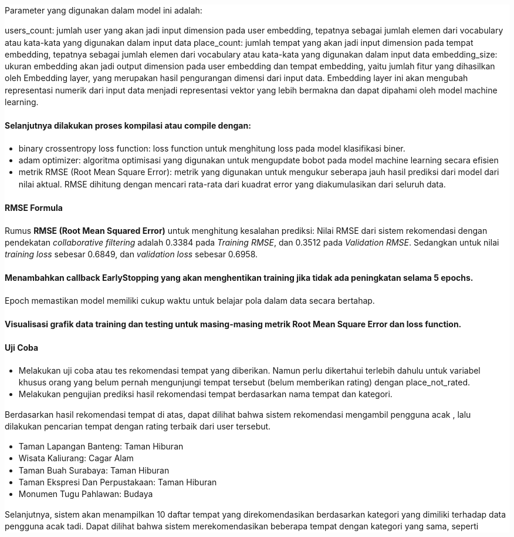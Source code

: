 Parameter yang digunakan dalam model ini adalah:

users_count: jumlah user yang akan jadi input dimension pada user embedding, tepatnya sebagai jumlah elemen dari vocabulary atau kata-kata yang digunakan dalam input data
place_count: jumlah tempat yang akan jadi input dimension pada tempat embedding, tepatnya sebagai jumlah elemen dari vocabulary atau kata-kata yang digunakan dalam input data
embedding_size: ukuran embedding akan jadi output dimension pada user embedding dan tempat embedding, yaitu jumlah fitur yang dihasilkan oleh Embedding layer, yang merupakan hasil pengurangan dimensi dari input data.
Embedding layer ini akan mengubah representasi numerik dari input data menjadi representasi vektor yang lebih bermakna dan dapat dipahami oleh model machine learning.

#### Selanjutnya dilakukan proses kompilasi atau compile dengan:
  - binary crossentropy loss function: loss function untuk menghitung loss pada model klasifikasi biner.
  - adam optimizer: algoritma optimisasi yang digunakan untuk mengupdate bobot pada model machine learning secara efisien
  - metrik RMSE (Root Mean Square Error): metrik yang digunakan untuk mengukur seberapa jauh hasil prediksi dari model dari nilai aktual. RMSE dihitung dengan mencari rata-rata dari kuadrat error yang diakumulasikan dari seluruh data.

#### RMSE Formula

Rumus **RMSE (Root Mean Squared Error)** untuk menghitung kesalahan prediksi:
   Nilai RMSE dari sistem rekomendasi dengan pendekatan _collaborative filtering_ adalah 0.3384 pada _Training RMSE_, dan 0.3512 pada _Validation RMSE_. Sedangkan untuk nilai _training loss_ sebesar 0.6849, dan _validation loss_ sebesar 0.6958.
   
#### Menambahkan callback EarlyStopping yang akan menghentikan training jika tidak ada peningkatan selama 5 epochs.
Epoch memastikan model memiliki cukup waktu untuk belajar pola dalam data secara bertahap.

#### Visualisasi grafik data training dan testing untuk masing-masing metrik Root Mean Square Error dan loss function.

#### Uji Coba
- Melakukan uji coba atau tes rekomendasi tempat yang diberikan. Namun perlu dikertahui terlebih dahulu untuk variabel khusus orang yang belum pernah mengunjungi tempat tersebut (belum memberikan rating) dengan place_not_rated.
- Melakukan pengujian prediksi hasil rekomendasi tempat berdasarkan nama tempat dan kategori.

Berdasarkan hasil rekomendasi tempat di atas, dapat dilihat bahwa sistem rekomendasi mengambil pengguna acak , lalu dilakukan pencarian tempat dengan rating terbaik dari user tersebut.

- Taman Lapangan Banteng: Taman Hiburan
- Wisata Kaliurang: Cagar Alam
- Taman Buah Surabaya: Taman Hiburan
- Taman Ekspresi Dan Perpustakaan: Taman Hiburan
- Monumen Tugu Pahlawan: Budaya

Selanjutnya, sistem akan menampilkan 10 daftar tempat yang direkomendasikan berdasarkan kategori yang dimiliki terhadap data pengguna acak tadi. Dapat dilihat bahwa sistem merekomendasikan beberapa tempat dengan kategori yang sama, seperti
